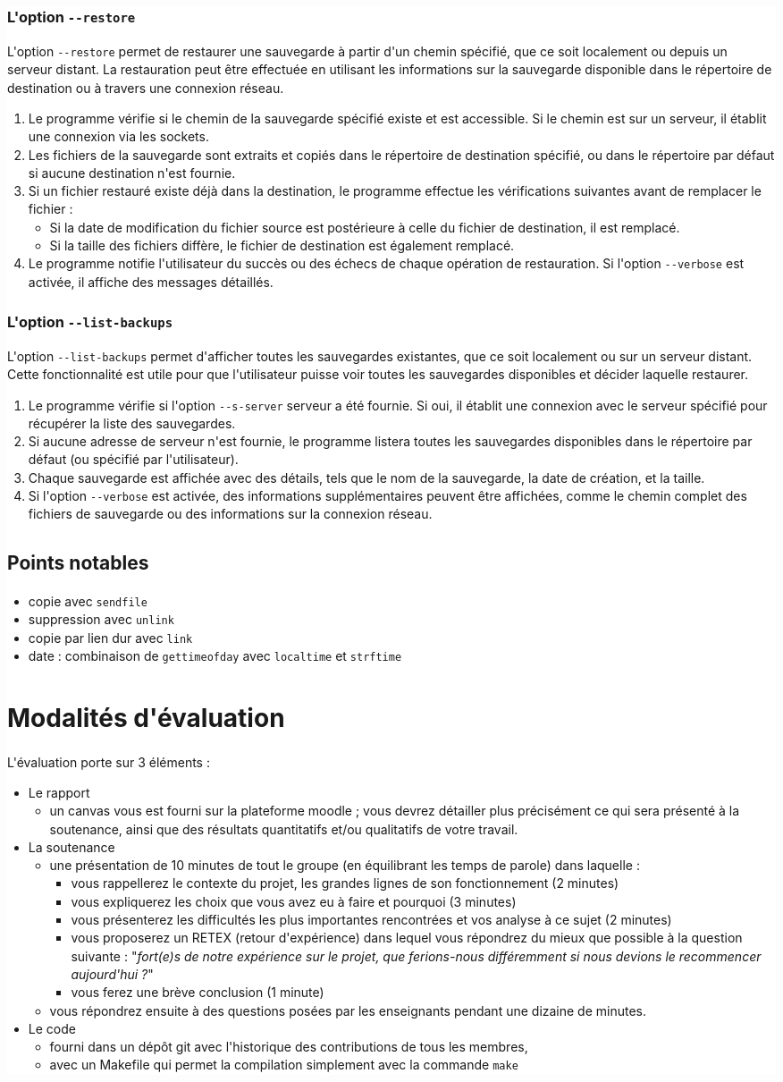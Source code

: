 ### L'option `--restore`
L'option `--restore` permet de restaurer une sauvegarde à partir d'un chemin spécifié, que ce soit localement ou depuis un serveur distant. La restauration peut être effectuée en utilisant les informations sur la sauvegarde disponible dans le répertoire de destination ou à travers une connexion réseau.

1. Le programme vérifie si le chemin de la sauvegarde spécifié existe et est accessible. Si le chemin est sur un serveur, il établit une connexion via les sockets. 
2. Les fichiers de la sauvegarde sont extraits et copiés dans le répertoire de destination spécifié, ou dans le répertoire par défaut si aucune destination n'est fournie.
3. Si un fichier restauré existe déjà dans la destination, le programme effectue les vérifications suivantes avant de remplacer le fichier :
	- Si la date de modification du fichier source est postérieure à celle du fichier de destination, il est remplacé.
 	- Si la taille des fichiers diffère, le fichier de destination est également remplacé.
4. Le programme notifie l'utilisateur du succès ou des échecs de chaque opération de restauration. Si l'option `--verbose` est activée, il affiche des messages détaillés.

### L'option `--list-backups`
L'option `--list-backups` permet d'afficher toutes les sauvegardes existantes, que ce soit localement ou sur un serveur distant. Cette fonctionnalité est utile pour que l'utilisateur puisse voir toutes les sauvegardes disponibles et décider laquelle restaurer.

1. Le programme vérifie si l'option `--s-server` serveur a été fournie. Si oui, il établit une connexion avec le serveur spécifié pour récupérer la liste des sauvegardes.
2. Si aucune adresse de serveur n'est fournie, le programme listera toutes les sauvegardes disponibles dans le répertoire par défaut (ou spécifié par l'utilisateur).
3. Chaque sauvegarde est affichée avec des détails, tels que le nom de la sauvegarde, la date de création, et la taille.
4. Si l'option `--verbose` est activée, des informations supplémentaires peuvent être affichées, comme le chemin complet des fichiers de sauvegarde ou des informations sur la connexion réseau.


## Points notables

- copie avec `sendfile`
- suppression avec `unlink`
- copie par lien dur avec `link`
- date : combinaison de `gettimeofday` avec `localtime` et `strftime`

# Modalités d'évaluation

L'évaluation porte sur 3 éléments :

- Le rapport
	- un canvas vous est fourni sur la plateforme moodle ; vous devrez détailler plus précisément ce qui sera présenté à la soutenance, ainsi que des résultats quantitatifs et/ou qualitatifs de votre travail.
- La soutenance
	- une présentation de 10 minutes de tout le groupe (en équilibrant les temps de parole) dans laquelle :
		- vous rappellerez le contexte du projet, les grandes lignes de son fonctionnement (2 minutes)
		- vous expliquerez les choix que vous avez eu à faire et pourquoi (3 minutes)
		- vous présenterez les difficultés les plus importantes rencontrées et vos analyse à ce sujet (2 minutes)
		- vous proposerez un RETEX (retour d'expérience) dans lequel vous répondrez du mieux que possible à la question suivante : "_fort(e)s de notre expérience sur le projet, que ferions-nous différemment si nous devions le recommencer aujourd'hui ?_"
		- vous ferez une brève conclusion (1 minute)
	- vous répondrez ensuite à des questions posées par les enseignants pendant une dizaine de minutes.
- Le code
	- fourni dans un dépôt git avec l'historique des contributions de tous les membres,
	- avec un Makefile qui permet la compilation simplement avec la commande `make`